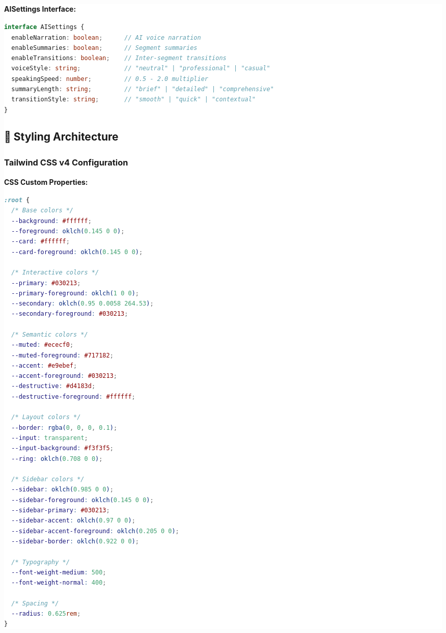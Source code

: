 **AISettings Interface:**
```typescript
interface AISettings {
  enableNarration: boolean;      // AI voice narration
  enableSummaries: boolean;      // Segment summaries
  enableTransitions: boolean;    // Inter-segment transitions
  voiceStyle: string;            // "neutral" | "professional" | "casual"
  speakingSpeed: number;         // 0.5 - 2.0 multiplier
  summaryLength: string;         // "brief" | "detailed" | "comprehensive"
  transitionStyle: string;       // "smooth" | "quick" | "contextual"
}
```

## 🎨 Styling Architecture

### Tailwind CSS v4 Configuration
**CSS Custom Properties:**
```css
:root {
  /* Base colors */
  --background: #ffffff;
  --foreground: oklch(0.145 0 0);
  --card: #ffffff;
  --card-foreground: oklch(0.145 0 0);
  
  /* Interactive colors */
  --primary: #030213;
  --primary-foreground: oklch(1 0 0);
  --secondary: oklch(0.95 0.0058 264.53);
  --secondary-foreground: #030213;
  
  /* Semantic colors */
  --muted: #ececf0;
  --muted-foreground: #717182;
  --accent: #e9ebef;
  --accent-foreground: #030213;
  --destructive: #d4183d;
  --destructive-foreground: #ffffff;
  
  /* Layout colors */
  --border: rgba(0, 0, 0, 0.1);
  --input: transparent;
  --input-background: #f3f3f5;
  --ring: oklch(0.708 0 0);
  
  /* Sidebar colors */
  --sidebar: oklch(0.985 0 0);
  --sidebar-foreground: oklch(0.145 0 0);
  --sidebar-primary: #030213;
  --sidebar-accent: oklch(0.97 0 0);
  --sidebar-accent-foreground: oklch(0.205 0 0);
  --sidebar-border: oklch(0.922 0 0);
  
  /* Typography */
  --font-weight-medium: 500;
  --font-weight-normal: 400;
  
  /* Spacing */
  --radius: 0.625rem;
}
```
